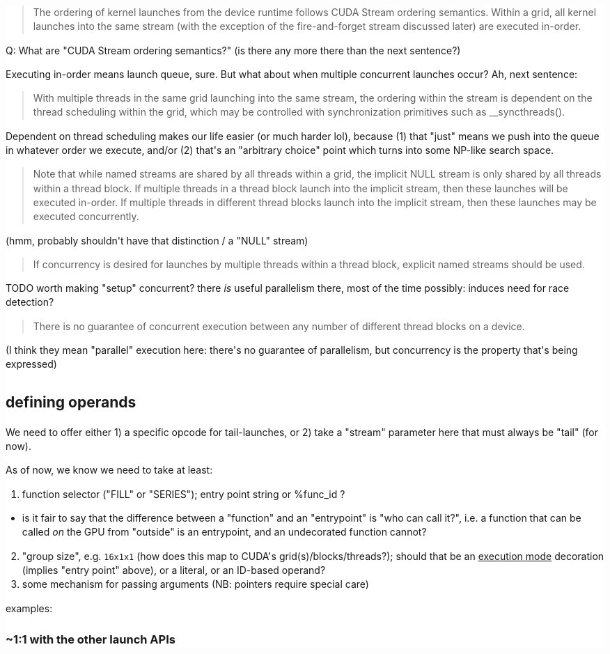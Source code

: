 > The ordering of kernel launches from the device runtime follows CUDA Stream ordering semantics. Within a grid, all kernel launches into the same stream (with the exception of the fire-and-forget stream discussed later) are executed in-order.

Q: What are "CUDA Stream ordering semantics?" (is there any more there than the next sentence?)

Executing in-order means launch queue, sure. But what about when multiple concurrent launches occur? Ah, next sentence:

> With multiple threads in the same grid launching into the same stream, the ordering within the stream is dependent on the thread scheduling within the grid, which may be controlled with synchronization primitives such as __syncthreads().

Dependent on thread scheduling makes our life easier (or much harder lol), because (1) that "just" means we push into the queue in whatever order we execute, and/or (2) that's an "arbitrary choice" point which turns into some NP-like search space.

> Note that while named streams are shared by all threads within a grid, the implicit NULL stream is only shared by all threads within a thread block. If multiple threads in a thread block launch into the implicit stream, then these launches will be executed in-order. If multiple threads in different thread blocks launch into the implicit stream, then these launches may be executed concurrently.

(hmm, probably shouldn't have that distinction / a "NULL" stream)

>  If concurrency is desired for launches by multiple threads within a thread block, explicit named streams should be used.

TODO worth making "setup" concurrent?
  there _is_ useful parallelism there, most of the time
  possibly: induces need for race detection?


> There is no guarantee of concurrent execution between any number of different thread blocks on a device.

(I think they mean "parallel" execution here: there's no guarantee of parallelism, but concurrency is the property that's being expressed)

## defining operands

We need to offer either 1) a specific opcode for tail-launches, or 2) take a "stream" parameter here that must always be "tail" (for now).

As of now, we know we need to take at least:

1. function selector ("FILL" or "SERIES"); entry point string or %func_id ?
  - is it fair to say that the difference between a "function" and an "entrypoint" is "who can call it?", i.e. a function that can be called _on_ the GPU from "outside" is an entrypoint, and an undecorated function cannot?

2. "group size", e.g. `16x1x1` (how does this map to CUDA's grid(s)/blocks/threads?); should that be an [execution mode] decoration (implies "entry point" above), or a literal, or an ID-based operand?
3. some mechanism for passing arguments (NB: pointers require special care)

[execution mode]: https://github.com/KhronosGroup/SPIRV-Guide/blob/main/chapters/entry_execution.md#execution-mode

examples:

### ~1:1 with the other launch APIs


[starlight]: https://starlight.astro.build/
[ptx-gen-addr]: https://docs.nvidia.com/cuda/parallel-thread-execution/index.html#generic-addressing
[^dive-into-systems]: https://diveintosystems.org/
[^dis-clock-driven]: https://diveintosystems.org/book/C5-Arch/instrexec.html#_clock_driven_execution
[^dis-pipeline]: https://diveintosystems.org/book/C5-Arch/pipelining.html
[^vm-model-naming]: VaM (virtual abstract machine)? but aren't we considering just a different kind of abstract machine, now? was it an "operation (step) debugger" model? for now, let's let "VM model" stand for whatever we were before.
[^vs-rtl-model-start]: since we're coming from "above" with our previously-operation-oriented implementation; an approach from "below" starting with an RTL model and defining the equivalent converse ("just as large as it needs to be, but not larger") would also be an interesting approach as well.
[^fn-pipelines-tho]: NB: from the perspective of the hardware, aggressive pipelining and "hyper-hyper-threading" will mean that real GPUs will interleave statements from unrelated programs in partially-architecturally-visible ways, further violating "symbolic sequentiality." For now, though, we treat each computation as its own single-stepped, sequentially-consistent universe (as above). That simplification will matter if & when we get to barriers, synchronization, reductions, etc., but hopefully we can hold off until then.
[^fn-true-for-a-spherical-gpu-in-a-vacuum]: Given an idle GPU that accepts only a single kernel at a time which fits entirely within a single core, we're spot on!